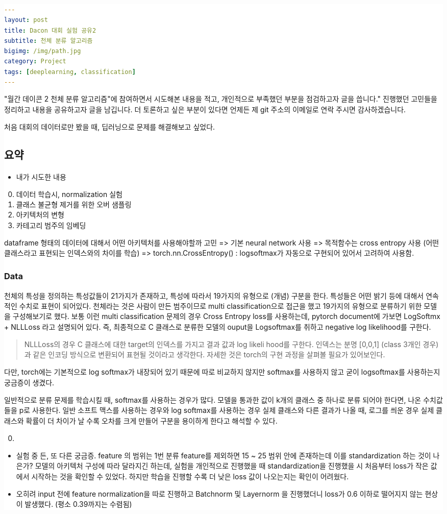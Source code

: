 ```yaml
---
layout: post
title: Dacon 대회 실험 공유2
subtitle: 천체 분류 알고리즘
bigimg: /img/path.jpg
category: Project
tags: [deeplearning, classification]
---
```


"월간 데이콘 2 천체 분류 알고리즘"에 참여하면서 시도해본 내용을 적고, 개인적으로 부족했던 부분을 점검하고자 글을 씁니다."
진행했던 고민들을 정리하고 내용을 공유하고자 글을 남깁니다. 더 토론하고 싶은 부분이 있다면 언제든 제 git 주소의 이메일로 연락 주시면 감사하겠습니다.

처음 대회의 데이터로만 봤을 때, 딥러닝으로 문제를 해결해보고 싶었다.

## 요약

- 내가 시도한 내용 

0. 데이터 학습시, normalization 실험 
1. 클래스 불균형 제거를 위한 오버 샘플링 
2. 아키텍처의 변형 
3. 카테고리 범주의 임베딩

dataframe 형태의 데이터에 대해서 어떤 아키텍처를 사용해야할까 고민 => 기본 neural network 사용 
=> 목적함수는 cross entropy 사용 (어떤 클래스라고 표현되는 인덱스와의 차이를 학습) 
=> torch.nn.CrossEntropy() : logsoftmax가 자동으로 구현되어 있어서 고려하여 사용함. 

### Data

천체의 특성을 정의하는 특성값들이 21가지가 존재하고, 특성에 따라서 19가지의 유형으로 (개념) 구분을 한다.
특성들은 어떤 밝기 등에 대해서 연속적인 수치로 표현이 되어있다.
천체라는 것은 사람이 만든 범주이므로 multi classification으로 접근을 했고 19가지의 유형으로 분류하기 위한 모델을 구성해보기로 했다.
보통 이런 multi classification 문제의 경우 Cross Entropy loss를 사용하는데, pytorch document에 가보면 LogSoftmx + NLLLoss 라고 설명되어 있다. 즉, 최종적으로 C 클래스로 분류한 모델의 ouput을 Logsoftmax를 취하고 negative log likelihood를 구한다.

> NLLLoss의 경우 C 클래스에 대한 target의 인덱스를 가지고 결과 값과 log likeli hood를 구한다. 인덱스는 분명 [0,0,1] (class 3개인 경우) 과 같은 인코딩 방식으로 변환되어 표현될 것이라고 생각한다. 자세한 것은 torch의 구현 과정을 살펴볼 필요가 있어보인다. 

다만, torch에는 기본적으로 log softmax가 내장되어 있기 때문에 따로 비교하지 않지만 softmax를 사용하지 않고 굳이 logsoftmax를 사용하는지 궁금증이 생겼다.

일반적으로 분류 문제를 학습시킬 때, softmax를 사용하는 경우가 많다. 모델을 통과한 값이 k개의 클래스 중 하나로 분류 되어야 한다면, 나온 수치값들을  p로 사용한다. 일반 소프트 맥스를 사용하는 경우와 log softmax를 사용하는 경우 실제 클래스와 다른 결과가 나올 때, 로그를 씌운 경우 실제 클래스와 확률이 더 차이가 날 수록 오차를 크게 만들어 구분을 용이하게 한다고 해석할 수 있다.

0. 

- 실험 중 든, 또 다른 궁금증. feature 의 범위는 1번 분류 feature를 제외하면 15 ~ 25 범위 안에 존재하는데 이를 standardization 하는 것이 나은가?
모델의 아키텍처 구성에 따라 달라지긴 하는데, 실험을 개인적으로 진행했을 때 standardization을 진행했을 시 처음부터 loss가 작은 값에서 시작하는 것을 확인할 수 있었다. 하지만 학습을 진행할 수록 더 낮은 loss 값이 나오는지는 확인이 어려웠다.

- 오히려 input 전에 feature normalization을 따로 진행하고 Batchnorm 및 Layernorm 을 진행했더니 loss가 0.6 이하로 떨어지지 않는 현상이 발생했다. (평소 0.39까지는 수렴됨)
